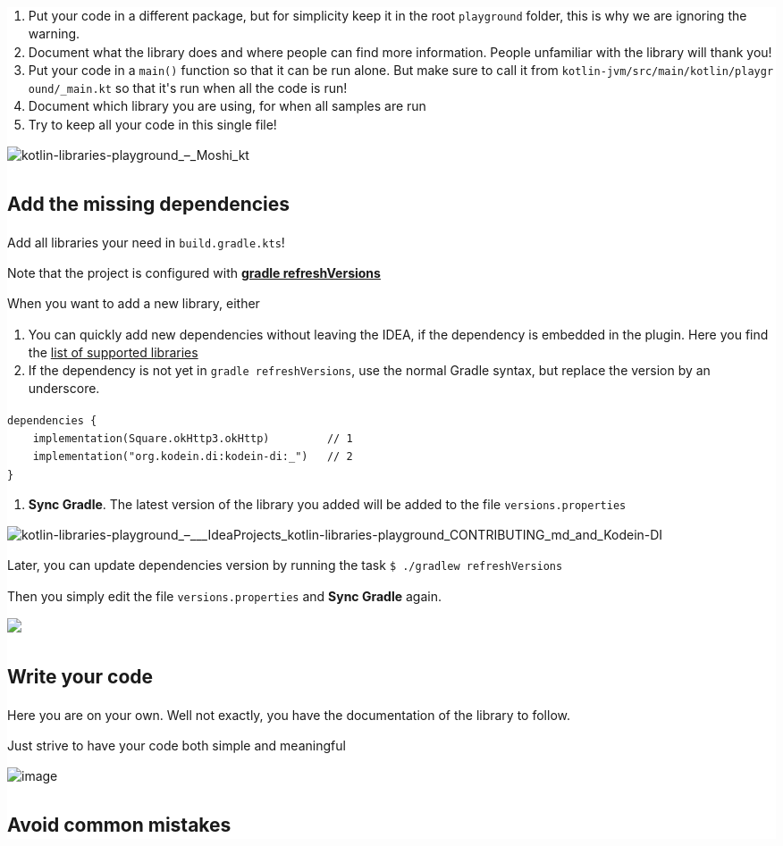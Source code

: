 1. Put your code in a different package, but for simplicity keep it in the root `playground` folder, this is why we are ignoring the warning.
2. Document what the library does and where people can find more information. People unfamiliar with the library will thank you!
3. Put your code in a `main()` function so that it can be run alone. But make sure to call it from `kotlin-jvm/src/main/kotlin/playground/_main.kt` so that it's run when all the code is run!
4. Document which library you are using, for when all samples are run
5. Try to keep all your code in this single file!
 
<img width="888" alt="kotlin-libraries-playground_–_Moshi_kt" src="https://user-images.githubusercontent.com/459464/94723482-18eba080-0359-11eb-951e-099e0d456455.png">

## Add the missing dependencies

Add all libraries your need in `build.gradle.kts`!

Note that the project is configured with [**gradle refreshVersions**](https://github.com/jmfayard/refreshVersions)

When you want to add a new library, either

1. You can quickly add new dependencies without leaving the IDEA, if the dependency is embedded in the plugin. Here you find the [list of supported libraries](https://github.com/jmfayard/refreshVersions/tree/master/plugins/dependencies/src/main/kotlin/dependencies)
2. If the dependency is not yet in `gradle refreshVersions`, use the normal Gradle syntax, but replace the version by an underscore.

```
dependencies {
    implementation(Square.okHttp3.okHttp)         // 1 
    implementation("org.kodein.di:kodein-di:_")   // 2
}
``` 

1. **Sync Gradle**. The latest version of the library you added will be added to the file `versions.properties` 

<img width="380" alt="kotlin-libraries-playground_–___IdeaProjects_kotlin-libraries-playground_CONTRIBUTING_md_and_Kodein-DI" src="https://user-images.githubusercontent.com/459464/94724653-e80c6b00-035a-11eb-9b05-30868e17c429.png">

Later, you can update dependencies version by running the task `$ ./gradlew refreshVersions`

Then you simply edit the file `versions.properties` and **Sync Gradle** again.

![](https://raw.githubusercontent.com/jmfayard/refreshVersions/master/docs/screenshots-usage/versions.properties_step02.png)

## Write your code

Here you are on your own. Well not exactly, you have the documentation of the library to follow. 

Just strive to have your code both simple and meaningful

![image](https://user-images.githubusercontent.com/459464/94724991-610bc280-035b-11eb-855d-c961b2c6717f.png)

## Avoid common mistakes
